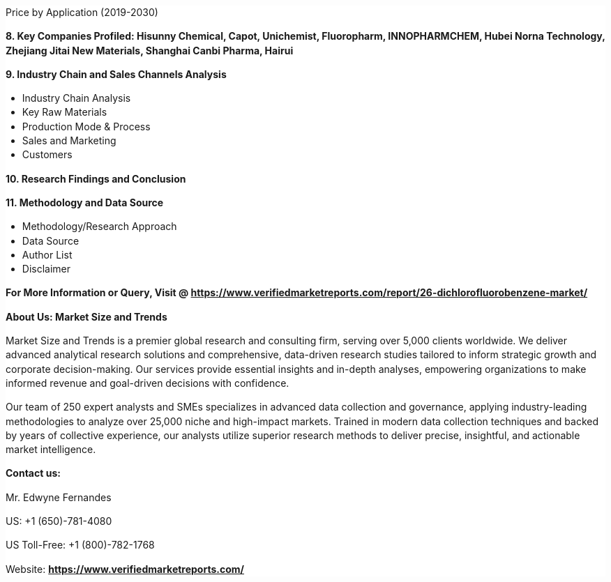 Price by Application (2019-2030)</li></ul><p><strong>8. Key Companies Profiled: Hisunny Chemical, Capot, Unichemist, Fluoropharm, INNOPHARMCHEM, Hubei Norna Technology, Zhejiang Jitai New Materials, Shanghai Canbi Pharma, Hairui</strong></p><p><strong>9. Industry Chain and Sales Channels Analysis</strong></p><ul><li>Industry Chain Analysis</li><li>Key Raw Materials</li><li>Production Mode &amp; Process</li><li>Sales and Marketing</li><li>Customers</li></ul><p><strong>10. Research Findings and Conclusion</strong></p><p><strong>11. Methodology and Data Source</strong></p><ul><li>Methodology/Research Approach</li><li>Data Source</li><li>Author List</li><li>Disclaimer</li></ul></p><p><strong>For More Information or Query, Visit @ <a href="https://www.verifiedmarketreports.com/report/26-dichlorofluorobenzene-market/">https://www.verifiedmarketreports.com/report/26-dichlorofluorobenzene-market/</a></strong></p><p><strong>About Us: Market Size and Trends</strong></p><p>Market Size and Trends is a premier global research and consulting firm, serving over 5,000 clients worldwide. We deliver advanced analytical research solutions and comprehensive, data-driven research studies tailored to inform strategic growth and corporate decision-making. Our services provide essential insights and in-depth analyses, empowering organizations to make informed revenue and goal-driven decisions with confidence.</p><p>Our team of 250 expert analysts and SMEs specializes in advanced data collection and governance, applying industry-leading methodologies to analyze over 25,000 niche and high-impact markets. Trained in modern data collection techniques and backed by years of collective experience, our analysts utilize superior research methods to deliver precise, insightful, and actionable market intelligence.</p><p><strong>Contact us:</strong></p><p>Mr. Edwyne Fernandes</p><p>US: +1 (650)-781-4080</p><p>US Toll-Free: +1 (800)-782-1768</p><p>Website: <strong><a href="https://www.verifiedmarketreports.com/">https://www.verifiedmarketreports.com/</a></strong></p>
